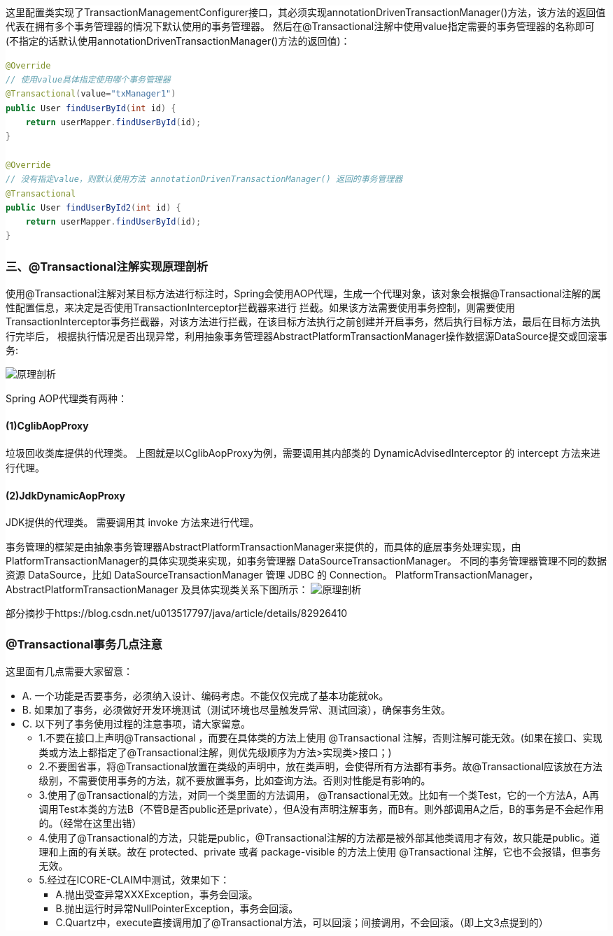 
这里配置类实现了TransactionManagementConfigurer接口，其必须实现annotationDrivenTransactionManager()方法，该方法的返回值代表在拥有多个事务管理器的情况下默认使用的事务管理器。
然后在@Transactional注解中使用value指定需要的事务管理器的名称即可(不指定的话默认使用annotationDrivenTransactionManager()方法的返回值)：
```java
@Override
// 使用value具体指定使用哪个事务管理器
@Transactional(value="txManager1")
public User findUserById(int id) {
    return userMapper.findUserById(id);
}
 
@Override
// 没有指定value，则默认使用方法 annotationDrivenTransactionManager() 返回的事务管理器
@Transactional
public User findUserById2(int id) {
    return userMapper.findUserById(id);
}
```



### 三、@Transactional注解实现原理剖析
使用@Transactional注解对某目标方法进行标注时，Spring会使用AOP代理，生成一个代理对象，该对象会根据@Transactional注解的属性配置信息，来决定是否使用TransactionInterceptor拦截器来进行
拦截。如果该方法需要使用事务控制，则需要使用TransactionInterceptor事务拦截器，对该方法进行拦截，在该目标方法执行之前创建并开启事务，然后执行目标方法，最后在目标方法执行完毕后，
根据执行情况是否出现异常，利用抽象事务管理器AbstractPlatformTransactionManager操作数据源DataSource提交或回滚事务:

![原理剖析](https://raw.githubusercontent.com/remember-5/blog/master/images/2020/04/2.png)


Spring AOP代理类有两种：
#### (1)CglibAopProxy
垃圾回收类库提供的代理类。
上图就是以CglibAopProxy为例，需要调用其内部类的 DynamicAdvisedInterceptor 的 intercept 方法来进行代理。

#### (2)JdkDynamicAopProxy
JDK提供的代理类。
需要调用其 invoke 方法来进行代理。

事务管理的框架是由抽象事务管理器AbstractPlatformTransactionManager来提供的，而具体的底层事务处理实现，由PlatformTransactionManager的具体实现类来实现，如事务管理器 DataSourceTransactionManager。
不同的事务管理器管理不同的数据资源 DataSource，比如 DataSourceTransactionManager 管理 JDBC 的 Connection。
PlatformTransactionManager，AbstractPlatformTransactionManager 及具体实现类关系下图所示：
![原理剖析](https://raw.githubusercontent.com/remember-5/blog/master/images/2020/04/3.png)

部分摘抄于https://blog.csdn.net/u013517797/java/article/details/82926410


### @Transactional事务几点注意
这里面有几点需要大家留意：
- A. 一个功能是否要事务，必须纳入设计、编码考虑。不能仅仅完成了基本功能就ok。
- B. 如果加了事务，必须做好开发环境测试（测试环境也尽量触发异常、测试回滚），确保事务生效。
- C. 以下列了事务使用过程的注意事项，请大家留意。
    - 1.不要在接口上声明@Transactional ，而要在具体类的方法上使用 @Transactional 注解，否则注解可能无效。(如果在接口、实现类或方法上都指定了@Transactional注解，则优先级顺序为方法>实现类>接口；)
    - 2.不要图省事，将@Transactional放置在类级的声明中，放在类声明，会使得所有方法都有事务。故@Transactional应该放在方法级别，不需要使用事务的方法，就不要放置事务，比如查询方法。否则对性能是有影响的。
    - 3.使用了@Transactional的方法，对同一个类里面的方法调用， @Transactional无效。比如有一个类Test，它的一个方法A，A再调用Test本类的方法B（不管B是否public还是private），但A没有声明注解事务，而B有。则外部调用A之后，B的事务是不会起作用的。（经常在这里出错）
    - 4.使用了@Transactional的方法，只能是public，@Transactional注解的方法都是被外部其他类调用才有效，故只能是public。道理和上面的有关联。故在 protected、private 或者 package-visible 的方法上使用 @Transactional 注解，它也不会报错，但事务无效。
    - 5.经过在ICORE-CLAIM中测试，效果如下：
        - A.抛出受查异常XXXException，事务会回滚。
        - B.抛出运行时异常NullPointerException，事务会回滚。
        - C.Quartz中，execute直接调用加了@Transactional方法，可以回滚；间接调用，不会回滚。（即上文3点提到的）